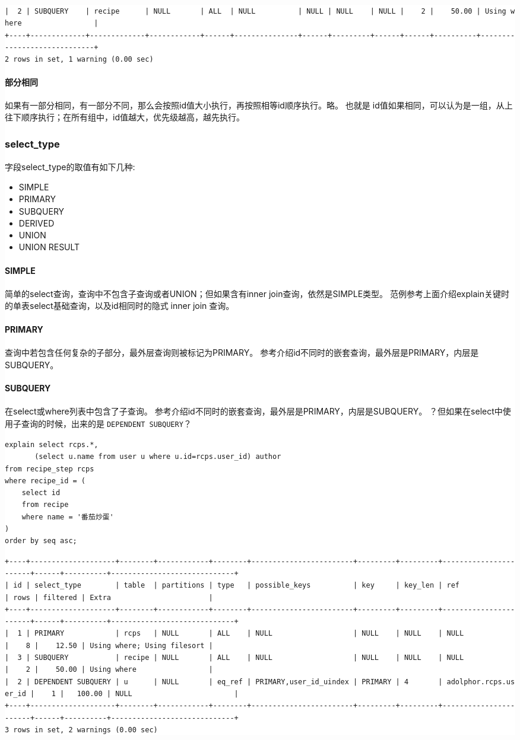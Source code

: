 ```
|  2 | SUBQUERY    | recipe      | NULL       | ALL  | NULL          | NULL | NULL    | NULL |    2 |    50.00 | Using where                 |
+----+-------------+-------------+------------+------+---------------+------+---------+------+------+----------+-----------------------------+
2 rows in set, 1 warning (0.00 sec)
```

#### 部分相同
如果有一部分相同，有一部分不同，那么会按照id值大小执行，再按照相等id顺序执行。略。
也就是 id值如果相同，可以认为是一组，从上往下顺序执行；在所有组中，id值越大，优先级越高，越先执行。

### select_type

字段select_type的取值有如下几种:

* SIMPLE
* PRIMARY
* SUBQUERY
* DERIVED
* UNION
* UNION RESULT

#### SIMPLE
简单的select查询，查询中不包含子查询或者UNION；但如果含有inner join查询，依然是SIMPLE类型。
范例参考上面介绍explain关键时的单表select基础查询，以及id相同时的隐式 inner join 查询。

#### PRIMARY
查询中若包含任何复杂的子部分，最外层查询则被标记为PRIMARY。
参考介绍id不同时的嵌套查询，最外层是PRIMARY，内层是SUBQUERY。

#### SUBQUERY
在select或where列表中包含了子查询。
参考介绍id不同时的嵌套查询，最外层是PRIMARY，内层是SUBQUERY。
？但如果在select中使用子查询的时候，出来的是 `DEPENDENT SUBQUERY`？

```mysql
explain select rcps.*,
       (select u.name from user u where u.id=rcps.user_id) author
from recipe_step rcps
where recipe_id = (
    select id
    from recipe
    where name = '番茄炒蛋'
)
order by seq asc;
```

```
+----+--------------------+--------+------------+--------+------------------------+---------+---------+-----------------------+------+----------+-----------------------------+
| id | select_type        | table  | partitions | type   | possible_keys          | key     | key_len | ref                   | rows | filtered | Extra                       |
+----+--------------------+--------+------------+--------+------------------------+---------+---------+-----------------------+------+----------+-----------------------------+
|  1 | PRIMARY            | rcps   | NULL       | ALL    | NULL                   | NULL    | NULL    | NULL                  |    8 |    12.50 | Using where; Using filesort |
|  3 | SUBQUERY           | recipe | NULL       | ALL    | NULL                   | NULL    | NULL    | NULL                  |    2 |    50.00 | Using where                 |
|  2 | DEPENDENT SUBQUERY | u      | NULL       | eq_ref | PRIMARY,user_id_uindex | PRIMARY | 4       | adolphor.rcps.user_id |    1 |   100.00 | NULL                        |
+----+--------------------+--------+------------+--------+------------------------+---------+---------+-----------------------+------+----------+-----------------------------+
3 rows in set, 2 warnings (0.00 sec)
```
